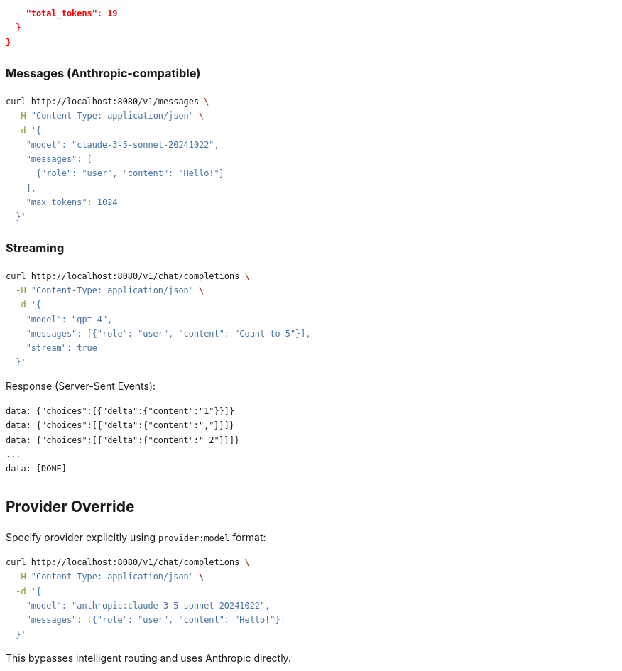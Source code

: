 ```json
    "total_tokens": 19
  }
}
```

### Messages (Anthropic-compatible)

```bash
curl http://localhost:8080/v1/messages \
  -H "Content-Type: application/json" \
  -d '{
    "model": "claude-3-5-sonnet-20241022",
    "messages": [
      {"role": "user", "content": "Hello!"}
    ],
    "max_tokens": 1024
  }'
```

### Streaming

```bash
curl http://localhost:8080/v1/chat/completions \
  -H "Content-Type: application/json" \
  -d '{
    "model": "gpt-4",
    "messages": [{"role": "user", "content": "Count to 5"}],
    "stream": true
  }'
```

Response (Server-Sent Events):
```
data: {"choices":[{"delta":{"content":"1"}}]}
data: {"choices":[{"delta":{"content":","}}]}
data: {"choices":[{"delta":{"content":" 2"}}]}
...
data: [DONE]
```

## Provider Override

Specify provider explicitly using `provider:model` format:

```bash
curl http://localhost:8080/v1/chat/completions \
  -H "Content-Type: application/json" \
  -d '{
    "model": "anthropic:claude-3-5-sonnet-20241022",
    "messages": [{"role": "user", "content": "Hello!"}]
  }'
```

This bypasses intelligent routing and uses Anthropic directly.

